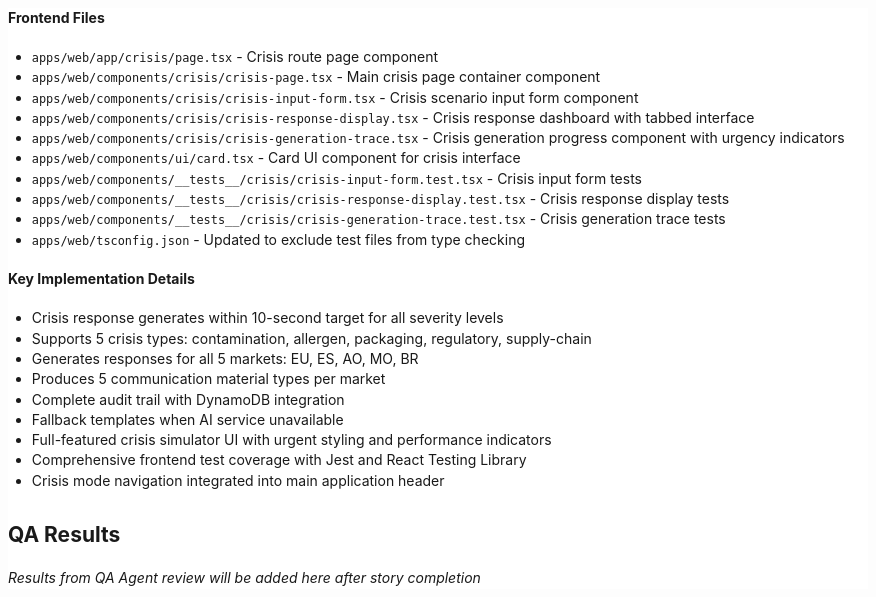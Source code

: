 #### Frontend Files
- `apps/web/app/crisis/page.tsx` - Crisis route page component
- `apps/web/components/crisis/crisis-page.tsx` - Main crisis page container component
- `apps/web/components/crisis/crisis-input-form.tsx` - Crisis scenario input form component
- `apps/web/components/crisis/crisis-response-display.tsx` - Crisis response dashboard with tabbed interface
- `apps/web/components/crisis/crisis-generation-trace.tsx` - Crisis generation progress component with urgency indicators
- `apps/web/components/ui/card.tsx` - Card UI component for crisis interface
- `apps/web/components/__tests__/crisis/crisis-input-form.test.tsx` - Crisis input form tests
- `apps/web/components/__tests__/crisis/crisis-response-display.test.tsx` - Crisis response display tests
- `apps/web/components/__tests__/crisis/crisis-generation-trace.test.tsx` - Crisis generation trace tests
- `apps/web/tsconfig.json` - Updated to exclude test files from type checking

#### Key Implementation Details
- Crisis response generates within 10-second target for all severity levels
- Supports 5 crisis types: contamination, allergen, packaging, regulatory, supply-chain
- Generates responses for all 5 markets: EU, ES, AO, MO, BR
- Produces 5 communication material types per market
- Complete audit trail with DynamoDB integration
- Fallback templates when AI service unavailable
- Full-featured crisis simulator UI with urgent styling and performance indicators
- Comprehensive frontend test coverage with Jest and React Testing Library
- Crisis mode navigation integrated into main application header

## QA Results
*Results from QA Agent review will be added here after story completion*